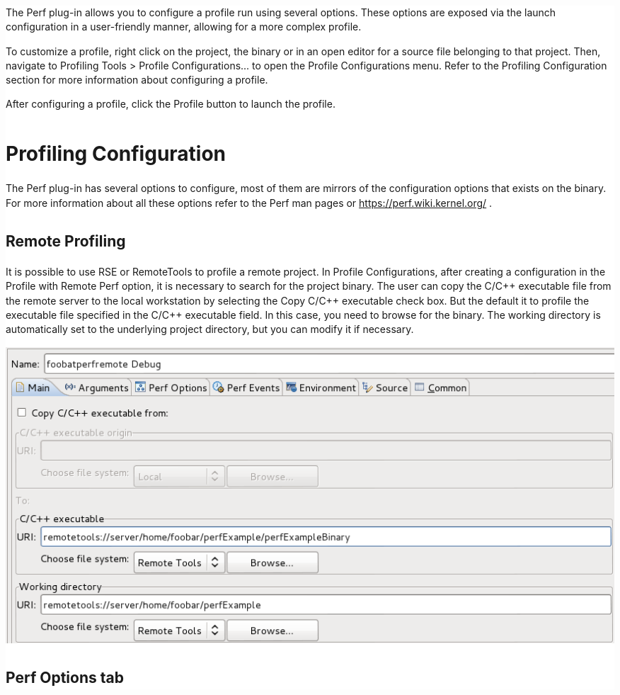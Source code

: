 The Perf plug-in allows you to configure a profile run using several options. These options are exposed via the launch configuration in a user-friendly manner, allowing for a more complex profile.

To customize a profile, right click on the project, the binary or in an open editor for a source file belonging to that project. Then, navigate to Profiling Tools \> Profile Configurations... to open the Profile Configurations menu. Refer to the Profiling Configuration section for more information about configuring a profile.

After configuring a profile, click the Profile button to launch the profile.

Profiling Configuration
=======================

The Perf plug-in has several options to configure, most of them are mirrors of the configuration options that exists on the binary. For more information about all these options refer to the Perf man pages or <https://perf.wiki.kernel.org/> .

Remote Profiling
----------------

It is possible to use RSE or RemoteTools to profile a remote project. In Profile Configurations, after creating a configuration in the Profile with Remote Perf option, it is necessary to search for the project binary. The user can copy the C/C++ executable file from the remote server to the local workstation by selecting the Copy C/C++ executable check box. But the default it to profile the executable file specified in the C/C++ executable field. In this case, you need to browse for the binary. The working directory is automatically set to the underlying project directory, but you can modify it if necessary.

![](images/Perf_maintabremote.png "images/Perf_maintabremote.png")

Perf Options tab
----------------
